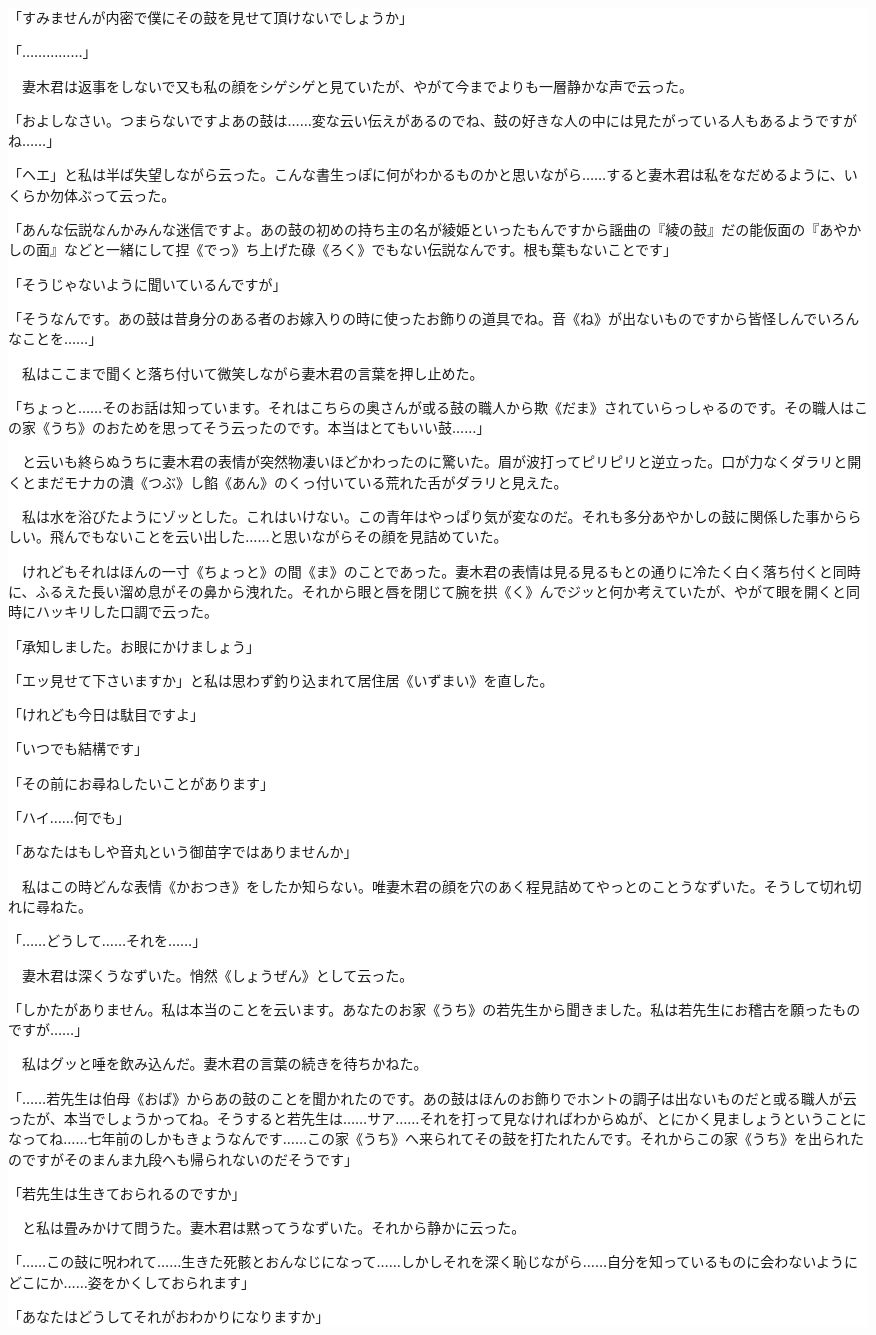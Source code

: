 「すみませんが内密で僕にその鼓を見せて頂けないでしょうか」

「……………」

　妻木君は返事をしないで又も私の顔をシゲシゲと見ていたが、やがて今までよりも一層静かな声で云った。

「およしなさい。つまらないですよあの鼓は……変な云い伝えがあるのでね、鼓の好きな人の中には見たがっている人もあるようですがね……」

「ヘエ」と私は半ば失望しながら云った。こんな書生っぽに何がわかるものかと思いながら……すると妻木君は私をなだめるように、いくらか勿体ぶって云った。

「あんな伝説なんかみんな迷信ですよ。あの鼓の初めの持ち主の名が綾姫といったもんですから謡曲の『綾の鼓』だの能仮面の『あやかしの面』などと一緒にして捏《でっ》ち上げた碌《ろく》でもない伝説なんです。根も葉もないことです」

「そうじゃないように聞いているんですが」

「そうなんです。あの鼓は昔身分のある者のお嫁入りの時に使ったお飾りの道具でね。音《ね》が出ないものですから皆怪しんでいろんなことを……」

　私はここまで聞くと落ち付いて微笑しながら妻木君の言葉を押し止めた。

「ちょっと……そのお話は知っています。それはこちらの奥さんが或る鼓の職人から欺《だま》されていらっしゃるのです。その職人はこの家《うち》のおためを思ってそう云ったのです。本当はとてもいい鼓……」

　と云いも終らぬうちに妻木君の表情が突然物凄いほどかわったのに驚いた。眉が波打ってピリピリと逆立った。口が力なくダラリと開くとまだモナカの潰《つぶ》し餡《あん》のくっ付いている荒れた舌がダラリと見えた。

　私は水を浴びたようにゾッとした。これはいけない。この青年はやっぱり気が変なのだ。それも多分あやかしの鼓に関係した事かららしい。飛んでもないことを云い出した……と思いながらその顔を見詰めていた。

　けれどもそれはほんの一寸《ちょっと》の間《ま》のことであった。妻木君の表情は見る見るもとの通りに冷たく白く落ち付くと同時に、ふるえた長い溜め息がその鼻から洩れた。それから眼と唇を閉じて腕を拱《く》んでジッと何か考えていたが、やがて眼を開くと同時にハッキリした口調で云った。

「承知しました。お眼にかけましょう」

「エッ見せて下さいますか」と私は思わず釣り込まれて居住居《いずまい》を直した。

「けれども今日は駄目ですよ」

「いつでも結構です」

「その前にお尋ねしたいことがあります」

「ハイ……何でも」

「あなたはもしや音丸という御苗字ではありませんか」

　私はこの時どんな表情《かおつき》をしたか知らない。唯妻木君の顔を穴のあく程見詰めてやっとのことうなずいた。そうして切れ切れに尋ねた。

「……どうして……それを……」

　妻木君は深くうなずいた。悄然《しょうぜん》として云った。

「しかたがありません。私は本当のことを云います。あなたのお家《うち》の若先生から聞きました。私は若先生にお稽古を願ったものですが……」

　私はグッと唾を飲み込んだ。妻木君の言葉の続きを待ちかねた。

「……若先生は伯母《おば》からあの鼓のことを聞かれたのです。あの鼓はほんのお飾りでホントの調子は出ないものだと或る職人が云ったが、本当でしょうかってね。そうすると若先生は……サア……それを打って見なければわからぬが、とにかく見ましょうということになってね……七年前のしかもきょうなんです……この家《うち》へ来られてその鼓を打たれたんです。それからこの家《うち》を出られたのですがそのまんま九段へも帰られないのだそうです」

「若先生は生きておられるのですか」

　と私は畳みかけて問うた。妻木君は黙ってうなずいた。それから静かに云った。

「……この鼓に呪われて……生きた死骸とおんなじになって……しかしそれを深く恥じながら……自分を知っているものに会わないようにどこにか……姿をかくしておられます」

「あなたはどうしてそれがおわかりになりますか」
